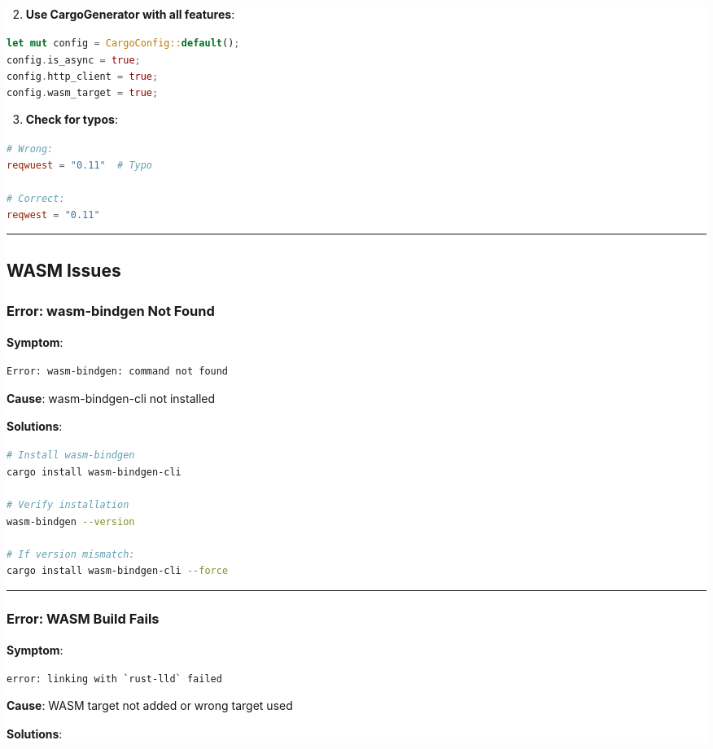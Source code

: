 2. **Use CargoGenerator with all features**:
```rust
let mut config = CargoConfig::default();
config.is_async = true;
config.http_client = true;
config.wasm_target = true;
```

3. **Check for typos**:
```toml
# Wrong:
reqwuest = "0.11"  # Typo

# Correct:
reqwest = "0.11"
```

---

## WASM Issues

### Error: wasm-bindgen Not Found

**Symptom**:
```
Error: wasm-bindgen: command not found
```

**Cause**: wasm-bindgen-cli not installed

**Solutions**:

```bash
# Install wasm-bindgen
cargo install wasm-bindgen-cli

# Verify installation
wasm-bindgen --version

# If version mismatch:
cargo install wasm-bindgen-cli --force
```

---

### Error: WASM Build Fails

**Symptom**:
```
error: linking with `rust-lld` failed
```

**Cause**: WASM target not added or wrong target used

**Solutions**:
